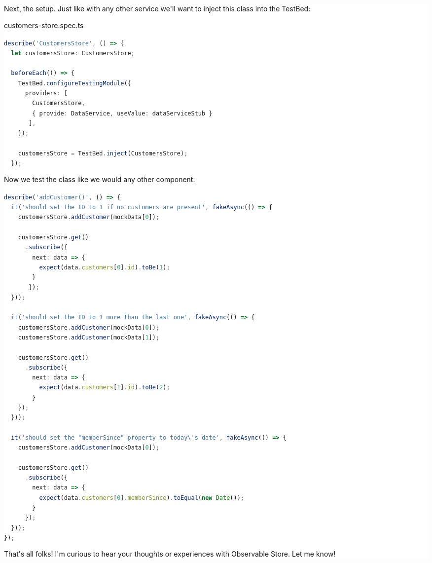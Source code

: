 Next, the setup. Just like with any other service we'll want to inject this class into the TestBed:

<p class="caption">customers-store.spec.ts</p>

```typescript
describe('CustomersStore', () => {
  let customersStore: CustomersStore;

  beforeEach(() => {
    TestBed.configureTestingModule({
      providers: [ 
        CustomersStore,
        { provide: DataService, useValue: dataServiceStub }
       ],
    });

    customersStore = TestBed.inject(CustomersStore);
  });
```

Now we test the class like we would any other component:

```typescript
describe('addCustomer()', () => {
  it('should set the ID to 1 if no customers are present', fakeAsync(() => {
    customersStore.addCustomer(mockData[0]);

    customersStore.get()
      .subscribe({
        next: data => {
          expect(data.customers[0].id).toBe(1);
        }
       });
  }));

  it('should set the ID to 1 more than the last one', fakeAsync(() => {
    customersStore.addCustomer(mockData[0]);
    customersStore.addCustomer(mockData[1]);

    customersStore.get()
      .subscribe({
        next: data => {
          expect(data.customers[1].id).toBe(2);
        }
    });
  }));

  it('should set the "memberSince" property to today\'s date', fakeAsync(() => {
    customersStore.addCustomer(mockData[0]);

    customersStore.get()
      .subscribe({
        next: data => {
          expect(data.customers[0].memberSince).toEqual(new Date());
        }
      });
  }));
});
```

That's all folks! I'm curious to hear your thoughts or experiences with Observable Store. Let me know!

